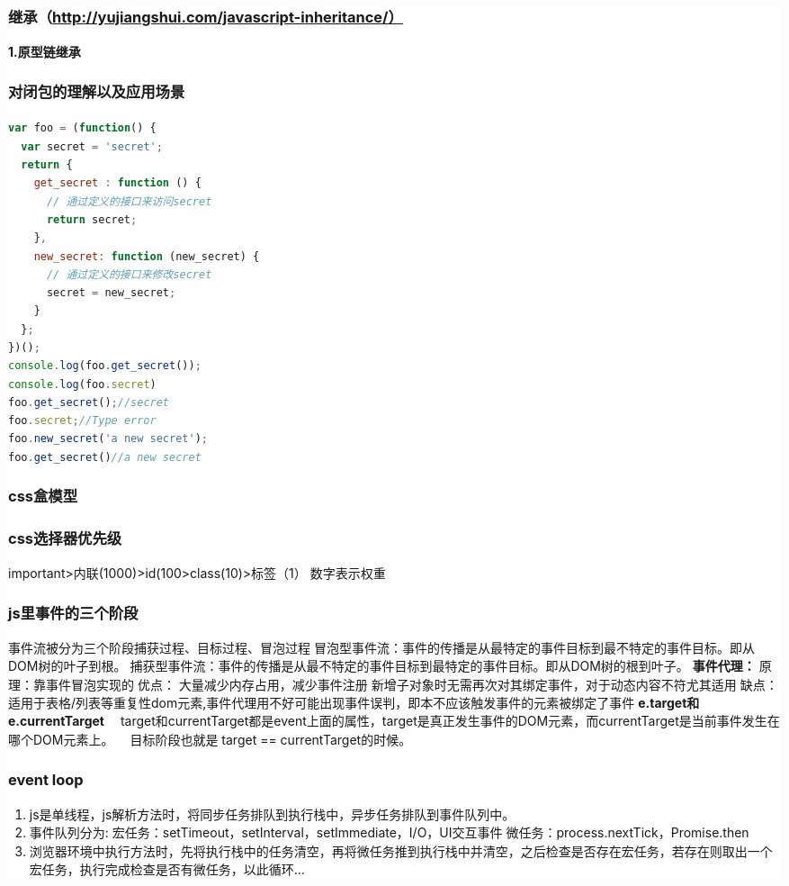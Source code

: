 ### 继承（http://yujiangshui.com/javascript-inheritance/）
**1.原型链继承**

### 对闭包的理解以及应用场景
```js
var foo = (function() {
  var secret = 'secret';
  return {
    get_secret : function () {
      // 通过定义的接口来访问secret
      return secret;
    },
    new_secret: function (new_secret) {
      // 通过定义的接口来修改secret
      secret = new_secret;
    }
  };
})();
console.log(foo.get_secret());
console.log(foo.secret)
foo.get_secret();//secret
foo.secret;//Type error
foo.new_secret('a new secret');
foo.get_secret()//a new secret
```

### css盒模型

### css选择器优先级
important>内联(1000)>id(100>class(10)>标签（1）  数字表示权重

### js里事件的三个阶段
事件流被分为三个阶段捕获过程、目标过程、冒泡过程
冒泡型事件流：事件的传播是从最特定的事件目标到最不特定的事件目标。即从DOM树的叶子到根。 
捕获型事件流：事件的传播是从最不特定的事件目标到最特定的事件目标。即从DOM树的根到叶子。
**事件代理：**
原理：靠事件冒泡实现的
优点：
大量减少内存占用，减少事件注册
新增子对象时无需再次对其绑定事件，对于动态内容不符尤其适用
缺点：
适用于表格/列表等重复性dom元素,事件代理用不好可能出现事件误判，即本不应该触发事件的元素被绑定了事件
**e.target和e.currentTarget**
　target和currentTarget都是event上面的属性，target是真正发生事件的DOM元素，而currentTarget是当前事件发生在哪个DOM元素上。
　目标阶段也就是 target == currentTarget的时候。

### event loop
1. js是单线程，js解析方法时，将同步任务排队到执行栈中，异步任务排队到事件队列中。
2. 事件队列分为:
宏任务：setTimeout，setInterval，setImmediate，I/O，UI交互事件
微任务：process.nextTick，Promise.then
3. 浏览器环境中执行方法时，先将执行栈中的任务清空，再将微任务推到执行栈中并清空，之后检查是否存在宏任务，若存在则取出一个宏任务，执行完成检查是否有微任务，以此循环…
